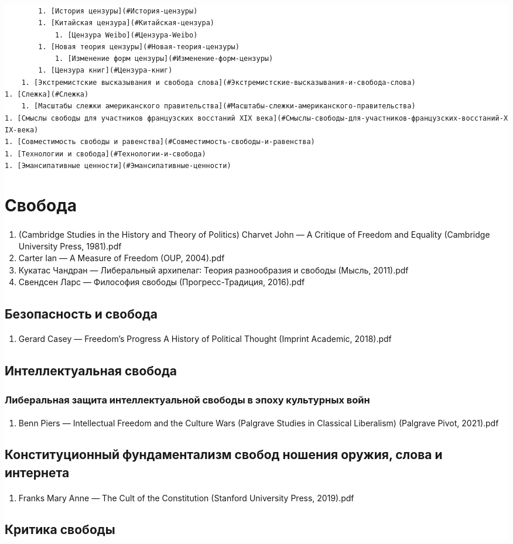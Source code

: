 			1. [История цензуры](#История-цензуры)
			1. [Китайская цензура](#Китайская-цензура)
				1. [Цензура Weibo](#Цензура-Weibo)
			1. [Новая теория цензуры](#Новая-теория-цензуры)
				1. [Изменение форм цензуры](#Изменение-форм-цензуры)
			1. [Цензура книг](#Цензура-книг)
		1. [Экстремистские высказывания и свобода слова](#Экстремистские-высказывания-и-свобода-слова)
	1. [Слежка](#Слежка)
		1. [Масштабы слежки американского правительства](#Масштабы-слежки-американского-правительства)
	1. [Смыслы свободы для участников французских восстаний XIX века](#Смыслы-свободы-для-участников-французских-восстаний-XIX-века)
	1. [Совместимость свободы и равенства](#Совместимость-свободы-и-равенства)
	1. [Технологии и свобода](#Технологии-и-свобода)
	1. [Эмансипативные ценности](#Эмансипативные-ценности)



<a id="Свобода"></a>
# Свобода

1. (Cambridge Studies in the History and Theory of Politics) Charvet John — A Critique of Freedom and Equality (Cambridge University Press, 1981).pdf
1. Carter Ian — A Measure of Freedom (OUP, 2004).pdf
1. Кукатас Чандран — Либеральный архипелаг꞉ Теория разнообразия и свободы (Мысль, 2011).pdf
1. Свендсен Ларс — Философия свободы (Прогресс-Традиция, 2016).pdf

<a id="Безопасность-и-свобода"></a>
## Безопасность и свобода

1. Gerard Casey — Freedom’s Progress A History of Political Thought (Imprint Academic, 2018).pdf

<a id="Интеллектуальная-свобода"></a>
## Интеллектуальная свобода

<a id="Либеральная-защита-интеллектуальной-свободы-в-эпоху-культурных-войн"></a>
### Либеральная защита интеллектуальной свободы в эпоху культурных войн

1. Benn Piers — Intellectual Freedom and the Culture Wars (Palgrave Studies in Classical Liberalism) (Palgrave Pivot, 2021).pdf

<a id="Конституционный-фундаментализм-свобод-ношения-оружия-слова-и-интернета"></a>
## Конституционный фундаментализм свобод ношения оружия, слова и интернета

1. Franks Mary Anne — The Cult of the Constitution (Stanford University Press, 2019).pdf

<a id="Критика-свободы"></a>
## Критика свободы
